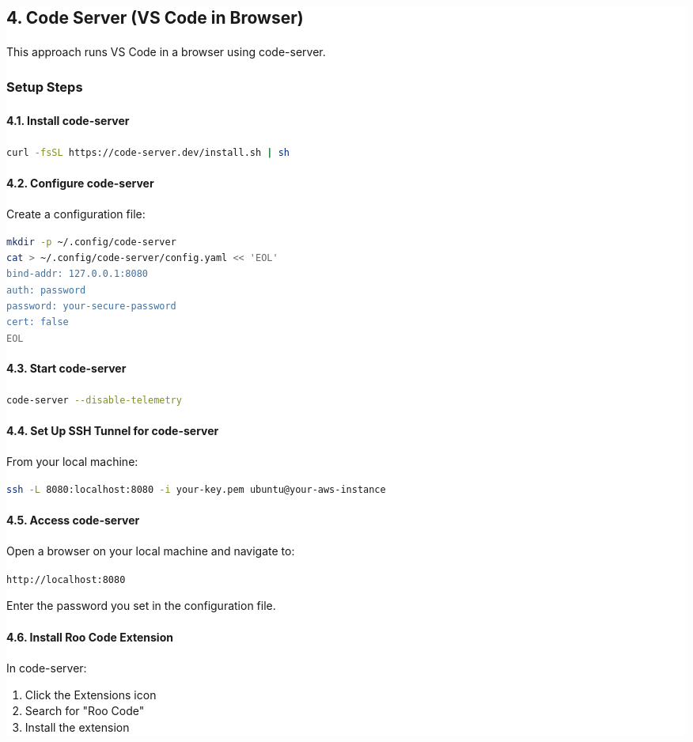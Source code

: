 ## 4. Code Server (VS Code in Browser)

This approach runs VS Code in a browser using code-server.

### Setup Steps

#### 4.1. Install code-server

```bash
curl -fsSL https://code-server.dev/install.sh | sh
```

#### 4.2. Configure code-server

Create a configuration file:

```bash
mkdir -p ~/.config/code-server
cat > ~/.config/code-server/config.yaml << 'EOL'
bind-addr: 127.0.0.1:8080
auth: password
password: your-secure-password
cert: false
EOL
```

#### 4.3. Start code-server

```bash
code-server --disable-telemetry
```

#### 4.4. Set Up SSH Tunnel for code-server

From your local machine:

```bash
ssh -L 8080:localhost:8080 -i your-key.pem ubuntu@your-aws-instance
```

#### 4.5. Access code-server

Open a browser on your local machine and navigate to:

```
http://localhost:8080
```

Enter the password you set in the configuration file.

#### 4.6. Install Roo Code Extension

In code-server:

1. Click the Extensions icon
2. Search for "Roo Code"
3. Install the extension
